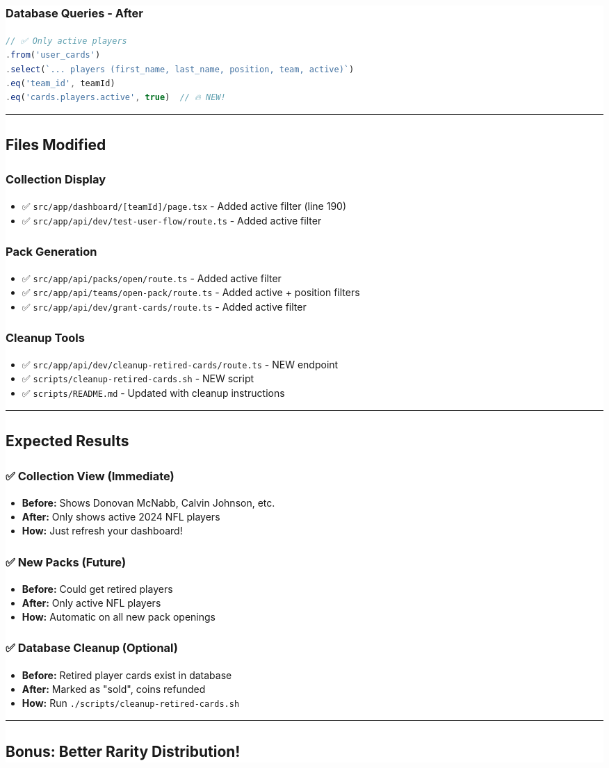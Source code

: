 ### Database Queries - After  
```typescript
// ✅ Only active players
.from('user_cards')
.select(`... players (first_name, last_name, position, team, active)`)
.eq('team_id', teamId)
.eq('cards.players.active', true)  // 🔥 NEW!
```

---

## Files Modified

### Collection Display
- ✅ `src/app/dashboard/[teamId]/page.tsx` - Added active filter (line 190)
- ✅ `src/app/api/dev/test-user-flow/route.ts` - Added active filter

### Pack Generation
- ✅ `src/app/api/packs/open/route.ts` - Added active filter
- ✅ `src/app/api/teams/open-pack/route.ts` - Added active + position filters
- ✅ `src/app/api/dev/grant-cards/route.ts` - Added active filter

### Cleanup Tools
- ✅ `src/app/api/dev/cleanup-retired-cards/route.ts` - NEW endpoint
- ✅ `scripts/cleanup-retired-cards.sh` - NEW script
- ✅ `scripts/README.md` - Updated with cleanup instructions

---

## Expected Results

### ✅ Collection View (Immediate)
- **Before:** Shows Donovan McNabb, Calvin Johnson, etc.
- **After:** Only shows active 2024 NFL players
- **How:** Just refresh your dashboard!

### ✅ New Packs (Future)
- **Before:** Could get retired players
- **After:** Only active NFL players
- **How:** Automatic on all new pack openings

### ✅ Database Cleanup (Optional)
- **Before:** Retired player cards exist in database
- **After:** Marked as "sold", coins refunded
- **How:** Run `./scripts/cleanup-retired-cards.sh`

---

## Bonus: Better Rarity Distribution!
